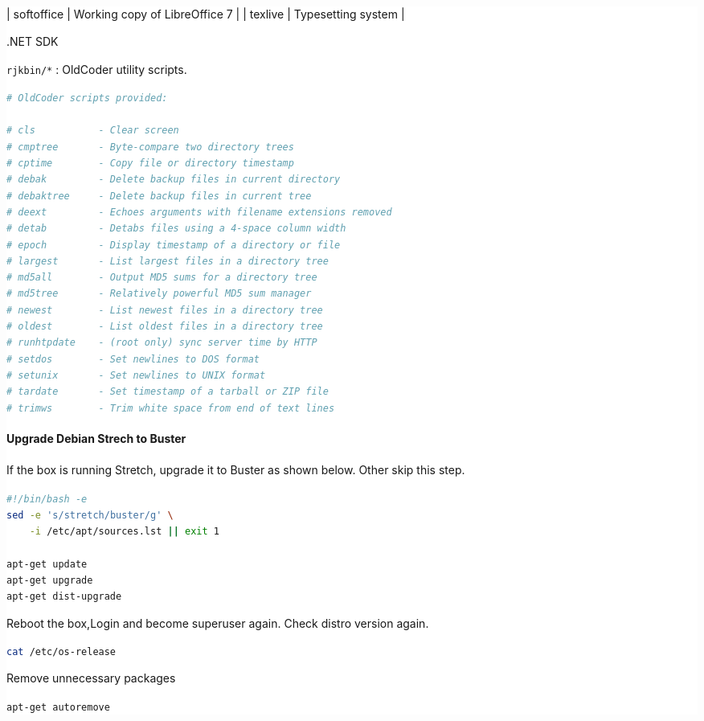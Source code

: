 | softoffice | Working copy of LibreOffice 7           |
| texlive    | Typesetting system                      |

.NET SDK

`rjkbin/*` : OldCoder utility scripts.

````bash
# OldCoder scripts provided:

# cls           - Clear screen
# cmptree       - Byte-compare two directory trees
# cptime        - Copy file or directory timestamp
# debak         - Delete backup files in current directory
# debaktree     - Delete backup files in current tree
# deext         - Echoes arguments with filename extensions removed
# detab         - Detabs files using a 4-space column width
# epoch         - Display timestamp of a directory or file
# largest       - List largest files in a directory tree
# md5all        - Output MD5 sums for a directory tree
# md5tree       - Relatively powerful MD5 sum manager
# newest        - List newest files in a directory tree
# oldest        - List oldest files in a directory tree
# runhtpdate    - (root only) sync server time by HTTP
# setdos        - Set newlines to DOS format
# setunix       - Set newlines to UNIX format
# tardate       - Set timestamp of a tarball or ZIP file
# trimws        - Trim white space from end of text lines
````

#### Upgrade Debian Strech to Buster

If the box is running Stretch, upgrade it to Buster as shown below. Other skip this step.

````bash
#!/bin/bash -e
sed -e 's/stretch/buster/g' \
    -i /etc/apt/sources.lst || exit 1

apt-get update
apt-get upgrade
apt-get dist-upgrade
````

Reboot the box,Login and become superuser again. Check distro version again.

```bash
cat /etc/os-release
```

Remove unnecessary packages

```bash
apt-get autoremove
```
